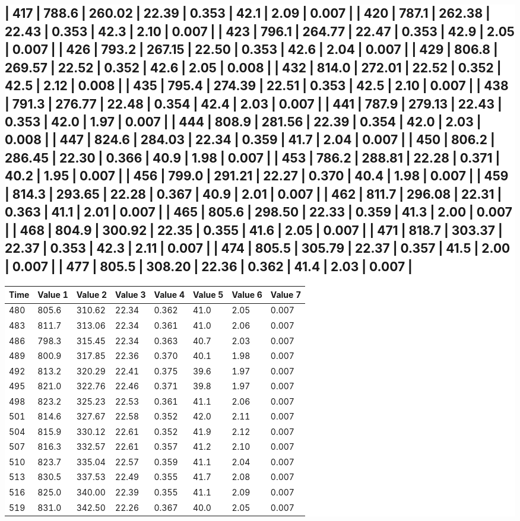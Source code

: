 | 417  | 788.6   | 260.02  | 22.39   | 0.353   | 42.1    | 2.09    | 0.007   |
| 420  | 787.1   | 262.38  | 22.43   | 0.353   | 42.3    | 2.10    | 0.007   |
| 423  | 796.1   | 264.77  | 22.47   | 0.353   | 42.9    | 2.05    | 0.007   |
| 426  | 793.2   | 267.15  | 22.50   | 0.353   | 42.6    | 2.04    | 0.007   |
| 429  | 806.8   | 269.57  | 22.52   | 0.352   | 42.6    | 2.05    | 0.008   |
| 432  | 814.0   | 272.01  | 22.52   | 0.352   | 42.5    | 2.12    | 0.008   |
| 435  | 795.4   | 274.39  | 22.51   | 0.353   | 42.5    | 2.10    | 0.007   |
| 438  | 791.3   | 276.77  | 22.48   | 0.354   | 42.4    | 2.03    | 0.007   |
| 441  | 787.9   | 279.13  | 22.43   | 0.353   | 42.0    | 1.97    | 0.007   |
| 444  | 808.9   | 281.56  | 22.39   | 0.354   | 42.0    | 2.03    | 0.008   |
| 447  | 824.6   | 284.03  | 22.34   | 0.359   | 41.7    | 2.04    | 0.007   |
| 450  | 806.2   | 286.45  | 22.30   | 0.366   | 40.9    | 1.98    | 0.007   |
| 453  | 786.2   | 288.81  | 22.28   | 0.371   | 40.2    | 1.95    | 0.007   |
| 456  | 799.0   | 291.21  | 22.27   | 0.370   | 40.4    | 1.98    | 0.007   |
| 459  | 814.3   | 293.65  | 22.28   | 0.367   | 40.9    | 2.01    | 0.007   |
| 462  | 811.7   | 296.08  | 22.31   | 0.363   | 41.1    | 2.01    | 0.007   |
| 465  | 805.6   | 298.50  | 22.33   | 0.359   | 41.3    | 2.00    | 0.007   |
| 468  | 804.9   | 300.92  | 22.35   | 0.355   | 41.6    | 2.05    | 0.007   |
| 471  | 818.7   | 303.37  | 22.37   | 0.353   | 42.3    | 2.11    | 0.007   |
| 474  | 805.5   | 305.79  | 22.37   | 0.357   | 41.5    | 2.00    | 0.007   |
| 477  | 805.5   | 308.20  | 22.36   | 0.362   | 41.4    | 2.03    | 0.007   |
---
| Time | Value 1 | Value 2 | Value 3 | Value 4 | Value 5 | Value 6 | Value 7 |
|------|---------|---------|---------|---------|---------|---------|---------|
| 480  | 805.6   | 310.62  | 22.34   | 0.362   | 41.0    | 2.05    | 0.007   |
| 483  | 811.7   | 313.06  | 22.34   | 0.361   | 41.0    | 2.06    | 0.007   |
| 486  | 798.3   | 315.45  | 22.34   | 0.363   | 40.7    | 2.03    | 0.007   |
| 489  | 800.9   | 317.85  | 22.36   | 0.370   | 40.1    | 1.98    | 0.007   |
| 492  | 813.2   | 320.29  | 22.41   | 0.375   | 39.6    | 1.97    | 0.007   |
| 495  | 821.0   | 322.76  | 22.46   | 0.371   | 39.8    | 1.97    | 0.007   |
| 498  | 823.2   | 325.23  | 22.53   | 0.361   | 41.1    | 2.06    | 0.007   |
| 501  | 814.6   | 327.67  | 22.58   | 0.352   | 42.0    | 2.11    | 0.007   |
| 504  | 815.9   | 330.12  | 22.61   | 0.352   | 41.9    | 2.12    | 0.007   |
| 507  | 816.3   | 332.57  | 22.61   | 0.357   | 41.2    | 2.10    | 0.007   |
| 510  | 823.7   | 335.04  | 22.57   | 0.359   | 41.1    | 2.04    | 0.007   |
| 513  | 830.5   | 337.53  | 22.49   | 0.355   | 41.7    | 2.08    | 0.007   |
| 516  | 825.0   | 340.00  | 22.39   | 0.355   | 41.1    | 2.09    | 0.007   |
| 519  | 831.0   | 342.50  | 22.26   | 0.367   | 40.0    | 2.05    | 0.007   |